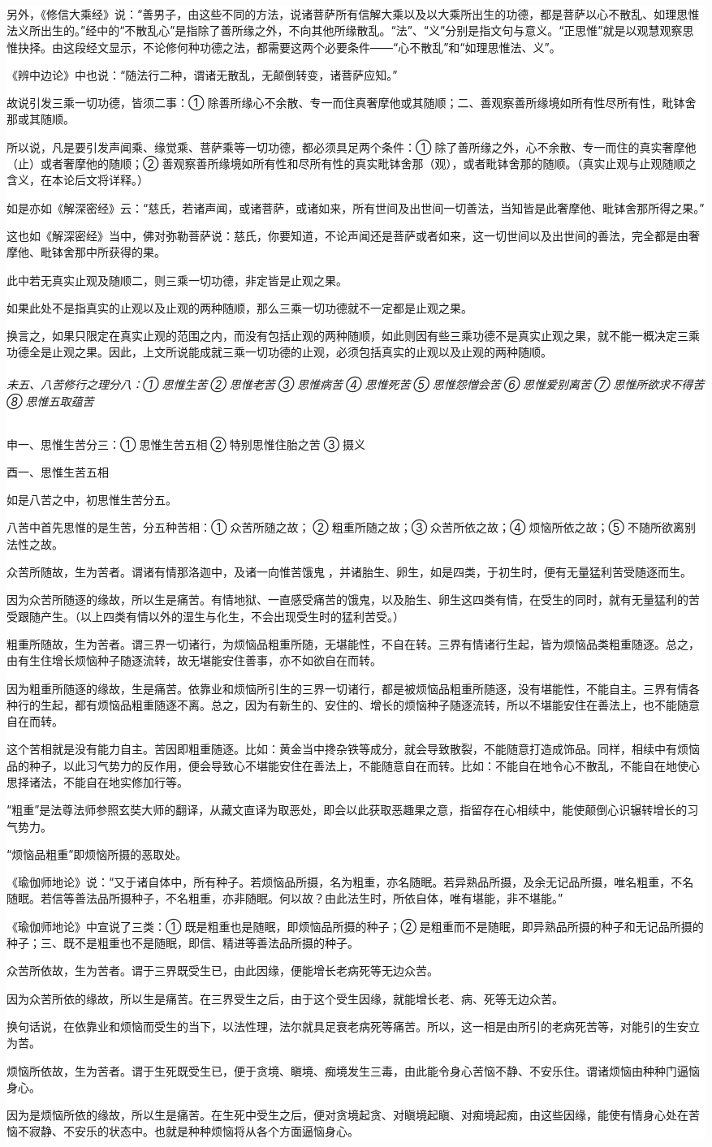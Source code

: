 另外，《修信大乘经》说：“善男子，由这些不同的方法，说诸菩萨所有信解大乘以及以大乘所出生的功德，都是菩萨以心不散乱、如理思惟法义所出生的。”经中的“不散乱心”是指除了善所缘之外，不向其他所缘散乱。“法”、“义”分别是指文句与意义。“正思惟”就是以观慧观察思惟抉择。由这段经文显示，不论修何种功德之法，都需要这两个必要条件——“心不散乱”和“如理思惟法、义”。

《辨中边论》中也说：“随法行二种，谓诸无散乱，无颠倒转变，诸菩萨应知。”

故说引发三乘一切功德，皆须二事：① 除善所缘心不余散、专一而住真奢摩他或其随顺；二、善观察善所缘境如所有性尽所有性，毗钵舍那或其随顺。

所以说，凡是要引发声闻乘、缘觉乘、菩萨乘等一切功德，都必须具足两个条件：① 除了善所缘之外，心不余散、专一而住的真实奢摩他（止）或者奢摩他的随顺；② 善观察善所缘境如所有性和尽所有性的真实毗钵舍那（观），或者毗钵舍那的随顺。（真实止观与止观随顺之含义，在本论后文将详释。）

如是亦如《解深密经》云：“慈氏，若诸声闻，或诸菩萨，或诸如来，所有世间及出世间一切善法，当知皆是此奢摩他、毗钵舍那所得之果。”

这也如《解深密经》当中，佛对弥勒菩萨说：慈氏，你要知道，不论声闻还是菩萨或者如来，这一切世间以及出世间的善法，完全都是由奢摩他、毗钵舍那中所获得的果。

此中若无真实止观及随顺二，则三乘一切功德，非定皆是止观之果。

如果此处不是指真实的止观以及止观的两种随顺，那么三乘一切功德就不一定都是止观之果。

换言之，如果只限定在真实止观的范围之内，而没有包括止观的两种随顺，如此则因有些三乘功德不是真实止观之果，就不能一概决定三乘功德全是止观之果。因此，上文所说能成就三乘一切功德的止观，必须包括真实的止观以及止观的两种随顺。

###### 未五、八苦修行之理分八：① 思惟生苦 ② 思惟老苦 ③ 思惟病苦 ④ 思惟死苦 ⑤ 思惟怨憎会苦 ⑥ 思惟爱别离苦 ⑦ 思惟所欲求不得苦 ⑧ 思惟五取蕴苦

申一、思惟生苦分三：① 思惟生苦五相 ② 特别思惟住胎之苦 ③ 摄义

酉一、思惟生苦五相

如是八苦之中，初思惟生苦分五。

八苦中首先思惟的是生苦，分五种苦相：① 众苦所随之故； ② 粗重所随之故；③ 众苦所依之故；④ 烦恼所依之故；⑤ 不随所欲离别法性之故。

众苦所随故，生为苦者。谓诸有情那洛迦中，及诸一向惟苦饿鬼 ，并诸胎生、卵生，如是四类，于初生时，便有无量猛利苦受随逐而生。

因为众苦所随逐的缘故，所以生是痛苦。有情地狱、一直感受痛苦的饿鬼，以及胎生、卵生这四类有情，在受生的同时，就有无量猛利的苦受跟随产生。（以上四类有情以外的湿生与化生，不会出现受生时的猛利苦受。）

粗重所随故，生为苦者。谓三界一切诸行，为烦恼品粗重所随，无堪能性，不自在转。三界有情诸行生起，皆为烦恼品类粗重随逐。总之，由有生住增长烦恼种子随逐流转，故无堪能安住善事，亦不如欲自在而转。

因为粗重所随逐的缘故，生是痛苦。依靠业和烦恼所引生的三界一切诸行，都是被烦恼品粗重所随逐，没有堪能性，不能自主。三界有情各种行的生起，都有烦恼品粗重随逐不离。总之，因为有新生的、安住的、增长的烦恼种子随逐流转，所以不堪能安住在善法上，也不能随意自在而转。

这个苦相就是没有能力自主。苦因即粗重随逐。比如：黄金当中搀杂铁等成分，就会导致散裂，不能随意打造成饰品。同样，相续中有烦恼品的种子，以此习气势力的反作用，便会导致心不堪能安住在善法上，不能随意自在而转。比如：不能自在地令心不散乱，不能自在地使心思择诸法，不能自在地实修加行等。

“粗重”是法尊法师参照玄奘大师的翻译，从藏文直译为取恶处，即会以此获取恶趣果之意，指留存在心相续中，能使颠倒心识辗转增长的习气势力。

“烦恼品粗重”即烦恼所摄的恶取处。

《瑜伽师地论》说：“又于诸自体中，所有种子。若烦恼品所摄，名为粗重，亦名随眠。若异熟品所摄，及余无记品所摄，唯名粗重，不名随眠。若信等善法品所摄种子，不名粗重，亦非随眠。何以故？由此法生时，所依自体，唯有堪能，非不堪能。”

《瑜伽师地论》中宣说了三类：① 既是粗重也是随眠，即烦恼品所摄的种子；② 是粗重而不是随眠，即异熟品所摄的种子和无记品所摄的种子；三、既不是粗重也不是随眠，即信、精进等善法品所摄的种子。

众苦所依故，生为苦者。谓于三界既受生已，由此因缘，便能增长老病死等无边众苦。

因为众苦所依的缘故，所以生是痛苦。在三界受生之后，由于这个受生因缘，就能增长老、病、死等无边众苦。

换句话说，在依靠业和烦恼而受生的当下，以法性理，法尔就具足衰老病死等痛苦。所以，这一相是由所引的老病死苦等，对能引的生安立为苦。

烦恼所依故，生为苦者。谓于生死既受生已，便于贪境、瞋境、痴境发生三毒，由此能令身心苦恼不静、不安乐住。谓诸烦恼由种种门逼恼身心。

因为是烦恼所依的缘故，所以生是痛苦。在生死中受生之后，便对贪境起贪、对瞋境起瞋、对痴境起痴，由这些因缘，能使有情身心处在苦恼不寂静、不安乐的状态中。也就是种种烦恼将从各个方面逼恼身心。
